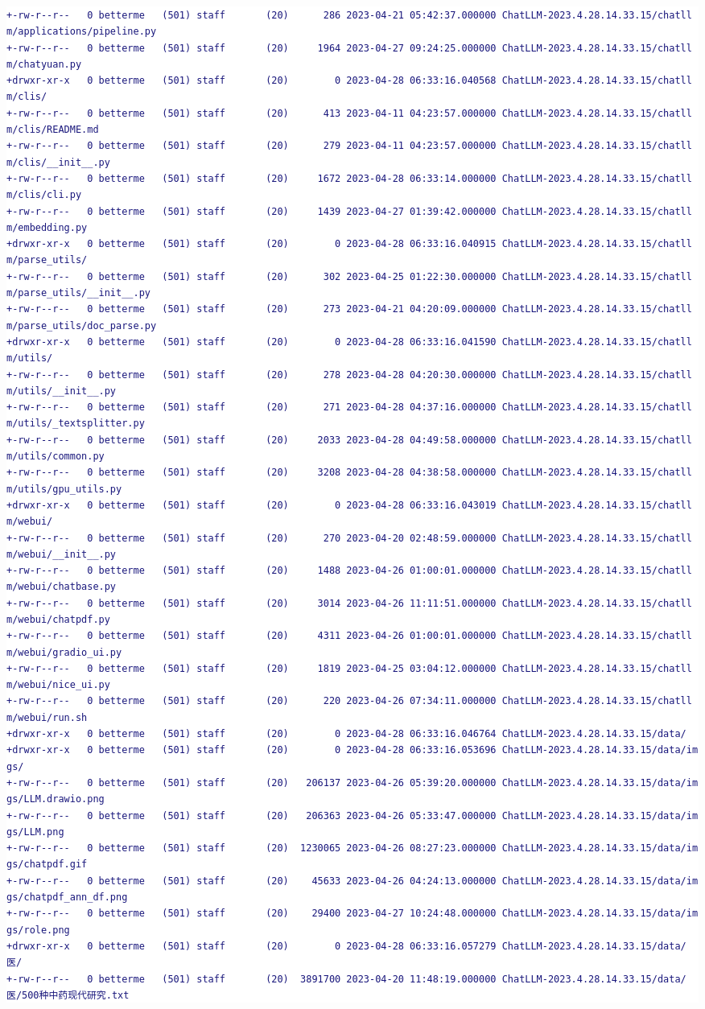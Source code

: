```diff
+-rw-r--r--   0 betterme   (501) staff       (20)      286 2023-04-21 05:42:37.000000 ChatLLM-2023.4.28.14.33.15/chatllm/applications/pipeline.py
+-rw-r--r--   0 betterme   (501) staff       (20)     1964 2023-04-27 09:24:25.000000 ChatLLM-2023.4.28.14.33.15/chatllm/chatyuan.py
+drwxr-xr-x   0 betterme   (501) staff       (20)        0 2023-04-28 06:33:16.040568 ChatLLM-2023.4.28.14.33.15/chatllm/clis/
+-rw-r--r--   0 betterme   (501) staff       (20)      413 2023-04-11 04:23:57.000000 ChatLLM-2023.4.28.14.33.15/chatllm/clis/README.md
+-rw-r--r--   0 betterme   (501) staff       (20)      279 2023-04-11 04:23:57.000000 ChatLLM-2023.4.28.14.33.15/chatllm/clis/__init__.py
+-rw-r--r--   0 betterme   (501) staff       (20)     1672 2023-04-28 06:33:14.000000 ChatLLM-2023.4.28.14.33.15/chatllm/clis/cli.py
+-rw-r--r--   0 betterme   (501) staff       (20)     1439 2023-04-27 01:39:42.000000 ChatLLM-2023.4.28.14.33.15/chatllm/embedding.py
+drwxr-xr-x   0 betterme   (501) staff       (20)        0 2023-04-28 06:33:16.040915 ChatLLM-2023.4.28.14.33.15/chatllm/parse_utils/
+-rw-r--r--   0 betterme   (501) staff       (20)      302 2023-04-25 01:22:30.000000 ChatLLM-2023.4.28.14.33.15/chatllm/parse_utils/__init__.py
+-rw-r--r--   0 betterme   (501) staff       (20)      273 2023-04-21 04:20:09.000000 ChatLLM-2023.4.28.14.33.15/chatllm/parse_utils/doc_parse.py
+drwxr-xr-x   0 betterme   (501) staff       (20)        0 2023-04-28 06:33:16.041590 ChatLLM-2023.4.28.14.33.15/chatllm/utils/
+-rw-r--r--   0 betterme   (501) staff       (20)      278 2023-04-28 04:20:30.000000 ChatLLM-2023.4.28.14.33.15/chatllm/utils/__init__.py
+-rw-r--r--   0 betterme   (501) staff       (20)      271 2023-04-28 04:37:16.000000 ChatLLM-2023.4.28.14.33.15/chatllm/utils/_textsplitter.py
+-rw-r--r--   0 betterme   (501) staff       (20)     2033 2023-04-28 04:49:58.000000 ChatLLM-2023.4.28.14.33.15/chatllm/utils/common.py
+-rw-r--r--   0 betterme   (501) staff       (20)     3208 2023-04-28 04:38:58.000000 ChatLLM-2023.4.28.14.33.15/chatllm/utils/gpu_utils.py
+drwxr-xr-x   0 betterme   (501) staff       (20)        0 2023-04-28 06:33:16.043019 ChatLLM-2023.4.28.14.33.15/chatllm/webui/
+-rw-r--r--   0 betterme   (501) staff       (20)      270 2023-04-20 02:48:59.000000 ChatLLM-2023.4.28.14.33.15/chatllm/webui/__init__.py
+-rw-r--r--   0 betterme   (501) staff       (20)     1488 2023-04-26 01:00:01.000000 ChatLLM-2023.4.28.14.33.15/chatllm/webui/chatbase.py
+-rw-r--r--   0 betterme   (501) staff       (20)     3014 2023-04-26 11:11:51.000000 ChatLLM-2023.4.28.14.33.15/chatllm/webui/chatpdf.py
+-rw-r--r--   0 betterme   (501) staff       (20)     4311 2023-04-26 01:00:01.000000 ChatLLM-2023.4.28.14.33.15/chatllm/webui/gradio_ui.py
+-rw-r--r--   0 betterme   (501) staff       (20)     1819 2023-04-25 03:04:12.000000 ChatLLM-2023.4.28.14.33.15/chatllm/webui/nice_ui.py
+-rw-r--r--   0 betterme   (501) staff       (20)      220 2023-04-26 07:34:11.000000 ChatLLM-2023.4.28.14.33.15/chatllm/webui/run.sh
+drwxr-xr-x   0 betterme   (501) staff       (20)        0 2023-04-28 06:33:16.046764 ChatLLM-2023.4.28.14.33.15/data/
+drwxr-xr-x   0 betterme   (501) staff       (20)        0 2023-04-28 06:33:16.053696 ChatLLM-2023.4.28.14.33.15/data/imgs/
+-rw-r--r--   0 betterme   (501) staff       (20)   206137 2023-04-26 05:39:20.000000 ChatLLM-2023.4.28.14.33.15/data/imgs/LLM.drawio.png
+-rw-r--r--   0 betterme   (501) staff       (20)   206363 2023-04-26 05:33:47.000000 ChatLLM-2023.4.28.14.33.15/data/imgs/LLM.png
+-rw-r--r--   0 betterme   (501) staff       (20)  1230065 2023-04-26 08:27:23.000000 ChatLLM-2023.4.28.14.33.15/data/imgs/chatpdf.gif
+-rw-r--r--   0 betterme   (501) staff       (20)    45633 2023-04-26 04:24:13.000000 ChatLLM-2023.4.28.14.33.15/data/imgs/chatpdf_ann_df.png
+-rw-r--r--   0 betterme   (501) staff       (20)    29400 2023-04-27 10:24:48.000000 ChatLLM-2023.4.28.14.33.15/data/imgs/role.png
+drwxr-xr-x   0 betterme   (501) staff       (20)        0 2023-04-28 06:33:16.057279 ChatLLM-2023.4.28.14.33.15/data/医/
+-rw-r--r--   0 betterme   (501) staff       (20)  3891700 2023-04-20 11:48:19.000000 ChatLLM-2023.4.28.14.33.15/data/医/500种中药现代研究.txt
```